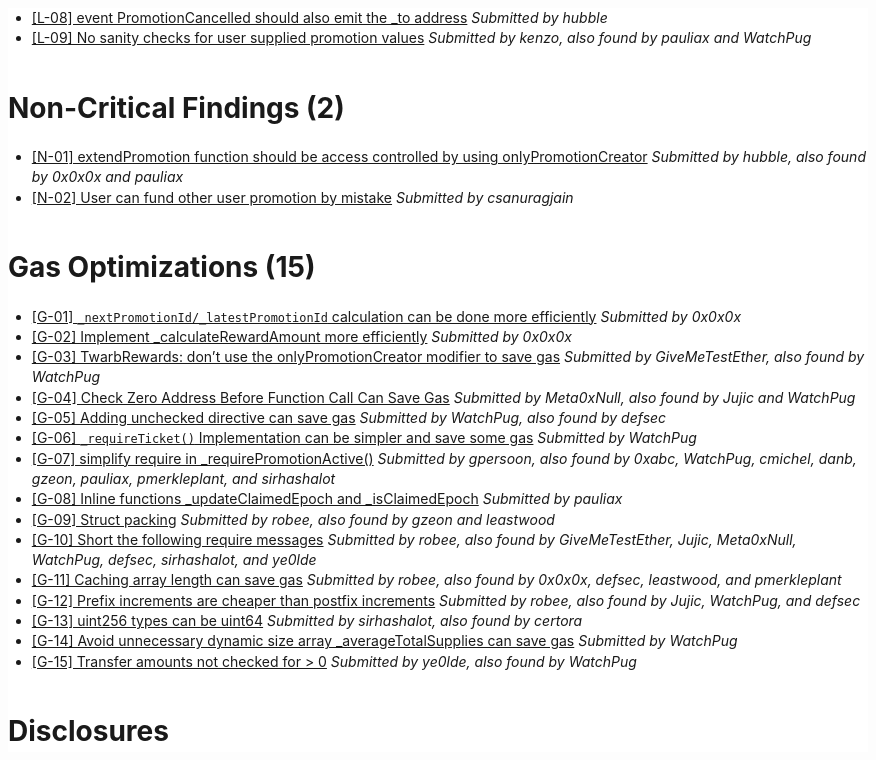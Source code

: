 *   [\[L-08\] event PromotionCancelled should also emit the \_to address](https://github.com/code-423n4/2021-12-pooltogether-findings/issues/127) _Submitted by hubble_
*   [\[L-09\] No sanity checks for user supplied promotion values](https://github.com/code-423n4/2021-12-pooltogether-findings/issues/29) _Submitted by kenzo, also found by pauliax and WatchPug_

[](#non-critical-findings-2)Non-Critical Findings (2)
=====================================================

*   [\[N-01\] extendPromotion function should be access controlled by using onlyPromotionCreator](https://github.com/code-423n4/2021-12-pooltogether-findings/issues/126) _Submitted by hubble, also found by 0x0x0x and pauliax_
*   [\[N-02\] User can fund other user promotion by mistake](https://github.com/code-423n4/2021-12-pooltogether-findings/issues/11) _Submitted by csanuragjain_

[](#gas-optimizations-15)Gas Optimizations (15)
===============================================

*   [\[G-01\] `_nextPromotionId/_latestPromotionId` calculation can be done more efficiently](https://github.com/code-423n4/2021-12-pooltogether-findings/issues/133) _Submitted by 0x0x0x_
*   [\[G-02\] Implement \_calculateRewardAmount more efficiently](https://github.com/code-423n4/2021-12-pooltogether-findings/issues/134) _Submitted by 0x0x0x_
*   [\[G-03\] TwarbRewards: don’t use the onlyPromotionCreator modifier to save gas](https://github.com/code-423n4/2021-12-pooltogether-findings/issues/77) _Submitted by GiveMeTestEther, also found by WatchPug_
*   [\[G-04\] Check Zero Address Before Function Call Can Save Gas](https://github.com/code-423n4/2021-12-pooltogether-findings/issues/35) _Submitted by Meta0xNull, also found by Jujic and WatchPug_
*   [\[G-05\] Adding unchecked directive can save gas](https://github.com/code-423n4/2021-12-pooltogether-findings/issues/111) _Submitted by WatchPug, also found by defsec_
*   [\[G-06\] `_requireTicket()` Implementation can be simpler and save some gas](https://github.com/code-423n4/2021-12-pooltogether-findings/issues/90) _Submitted by WatchPug_
*   [\[G-07\] simplify require in \_requirePromotionActive()](https://github.com/code-423n4/2021-12-pooltogether-findings/issues/19) _Submitted by gpersoon, also found by 0xabc, WatchPug, cmichel, danb, gzeon, pauliax, pmerkleplant, and sirhashalot_
*   [\[G-08\] Inline functions \_updateClaimedEpoch and \_isClaimedEpoch](https://github.com/code-423n4/2021-12-pooltogether-findings/issues/144) _Submitted by pauliax_
*   [\[G-09\] Struct packing](https://github.com/code-423n4/2021-12-pooltogether-findings/issues/12) _Submitted by robee, also found by gzeon and leastwood_
*   [\[G-10\] Short the following require messages](https://github.com/code-423n4/2021-12-pooltogether-findings/issues/13) _Submitted by robee, also found by GiveMeTestEther, Jujic, Meta0xNull, WatchPug, defsec, sirhashalot, and ye0lde_
*   [\[G-11\] Caching array length can save gas](https://github.com/code-423n4/2021-12-pooltogether-findings/issues/16) _Submitted by robee, also found by 0x0x0x, defsec, leastwood, and pmerkleplant_
*   [\[G-12\] Prefix increments are cheaper than postfix increments](https://github.com/code-423n4/2021-12-pooltogether-findings/issues/18) _Submitted by robee, also found by Jujic, WatchPug, and defsec_
*   [\[G-13\] uint256 types can be uint64](https://github.com/code-423n4/2021-12-pooltogether-findings/issues/58) _Submitted by sirhashalot, also found by certora_
*   [\[G-14\] Avoid unnecessary dynamic size array \_averageTotalSupplies can save gas](https://github.com/code-423n4/2021-12-pooltogether-findings/issues/92) _Submitted by WatchPug_
*   [\[G-15\] Transfer amounts not checked for > 0](https://github.com/code-423n4/2021-12-pooltogether-findings/issues/137) _Submitted by ye0lde, also found by WatchPug_

[](#disclosures)Disclosures
===========================
